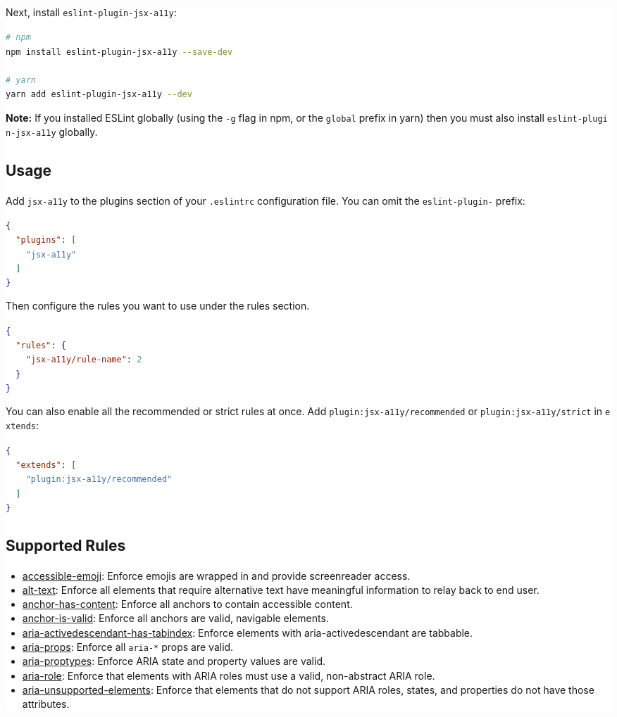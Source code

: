Next, install `eslint-plugin-jsx-a11y`:

```sh
# npm
npm install eslint-plugin-jsx-a11y --save-dev

# yarn
yarn add eslint-plugin-jsx-a11y --dev
```

**Note:** If you installed ESLint globally (using the `-g` flag in npm, or the `global` prefix in yarn) then you must also install `eslint-plugin-jsx-a11y` globally.

## Usage

Add `jsx-a11y` to the plugins section of your `.eslintrc` configuration file. You can omit the `eslint-plugin-` prefix:

```json
{
  "plugins": [
    "jsx-a11y"
  ]
}
```


Then configure the rules you want to use under the rules section.

```json
{
  "rules": {
    "jsx-a11y/rule-name": 2
  }
}
```


You can also enable all the recommended or strict rules at once.
Add `plugin:jsx-a11y/recommended` or `plugin:jsx-a11y/strict` in `extends`:

```json
{
  "extends": [
    "plugin:jsx-a11y/recommended"
  ]
}
```

## Supported Rules

- [accessible-emoji](public/rules/accessible-emoji.md): Enforce emojis are wrapped in <span> and provide screenreader access.
- [alt-text](public/rules/alt-text.md): Enforce all elements that require alternative text have meaningful information to relay back to end user.
- [anchor-has-content](public/rules/anchor-has-content.md): Enforce all anchors to contain accessible content.
- [anchor-is-valid](public/rules/anchor-is-valid.md): Enforce all anchors are valid, navigable elements.
- [aria-activedescendant-has-tabindex](public/rules/aria-activedescendant-has-tabindex.md): Enforce elements with aria-activedescendant are tabbable.
- [aria-props](public/rules/aria-props.md): Enforce all `aria-*` props are valid.
- [aria-proptypes](public/rules/aria-proptypes.md): Enforce ARIA state and property values are valid.
- [aria-role](public/rules/aria-role.md): Enforce that elements with ARIA roles must use a valid, non-abstract ARIA role.
- [aria-unsupported-elements](public/rules/aria-unsupported-elements.md): Enforce that elements that do not support ARIA roles, states, and properties do not have those attributes.